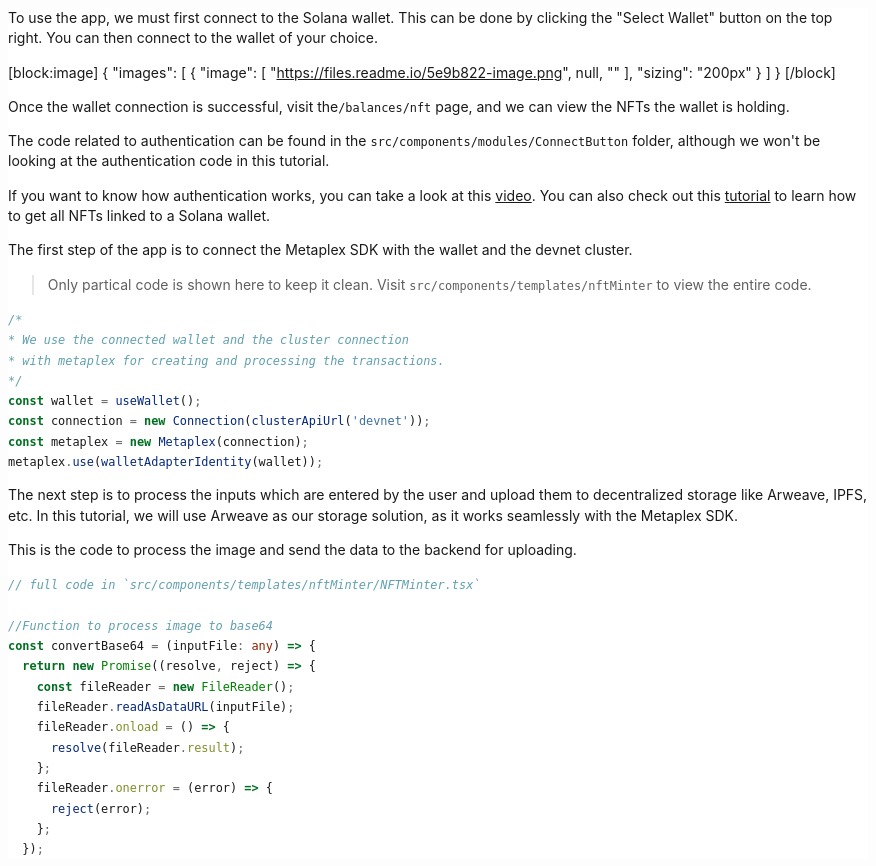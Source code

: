 

To use the app, we must first connect to the Solana wallet. This can be done by clicking the "Select Wallet" button on the top right. You can then connect to the wallet of your choice. 

[block:image]
{
  "images": [
    {
      "image": [
        "https://files.readme.io/5e9b822-image.png",
        null,
        ""
      ],
      "sizing": "200px"
    }
  ]
}
[/block]



Once the wallet connection is successful, visit the`/balances/nft` page, and we can view the NFTs the wallet is holding. 

The code related to authentication can be found in the `src/components/modules/ConnectButton` folder, although we won't be looking at the authentication code in this tutorial. 

If you want to know how authentication works, you can take a look at this [video](https://www.youtube.com/watch?v=0fuevxebv_E). You can also check out this [tutorial](https://docs.moralis.io/docs/how-to-get-spl-nft-balance-of-an-address) to learn how to get all NFTs linked to a Solana wallet. 

The first step of the app is to connect the Metaplex SDK with the wallet and the devnet cluster.

> Only partical code is shown here to keep it clean. Visit  `src/components/templates/nftMinter` to view the entire code.

```typescript NFTMinter.tsx
/* 
* We use the connected wallet and the cluster connection
* with metaplex for creating and processing the transactions.
*/
const wallet = useWallet();
const connection = new Connection(clusterApiUrl('devnet'));
const metaplex = new Metaplex(connection);
metaplex.use(walletAdapterIdentity(wallet));
```



The next step is to process the inputs which are entered by the user and upload them to decentralized storage like Arweave, IPFS, etc. In this tutorial, we will use Arweave as our storage solution, as it works seamlessly with the Metaplex SDK.  

This is the code to process the image and send the data to the backend for uploading.

```typescript NFTMinter.tsx
// full code in `src/components/templates/nftMinter/NFTMinter.tsx`

//Function to process image to base64
const convertBase64 = (inputFile: any) => {
  return new Promise((resolve, reject) => {
    const fileReader = new FileReader();
    fileReader.readAsDataURL(inputFile);
    fileReader.onload = () => {
      resolve(fileReader.result);
    };
    fileReader.onerror = (error) => {
      reject(error);
    };
  });
```